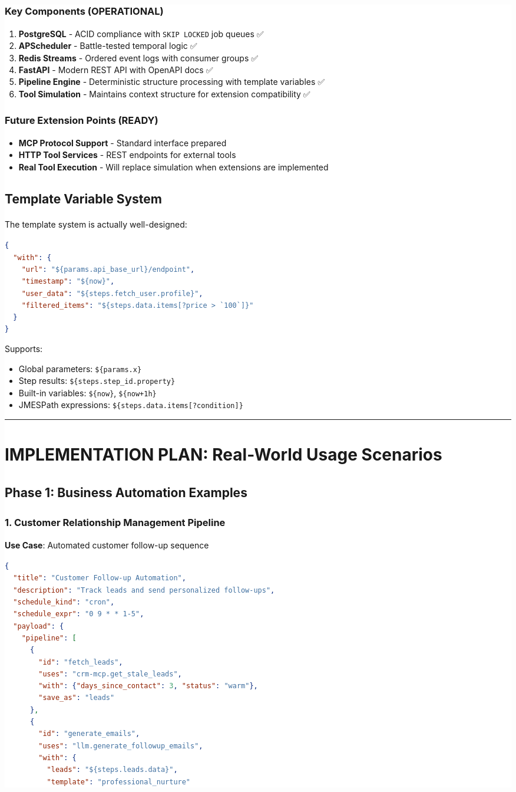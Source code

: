 ### Key Components (OPERATIONAL)
1. **PostgreSQL** - ACID compliance with `SKIP LOCKED` job queues ✅
2. **APScheduler** - Battle-tested temporal logic ✅
3. **Redis Streams** - Ordered event logs with consumer groups ✅
4. **FastAPI** - Modern REST API with OpenAPI docs ✅
5. **Pipeline Engine** - Deterministic structure processing with template variables ✅
6. **Tool Simulation** - Maintains context structure for extension compatibility ✅

### Future Extension Points (READY)
- **MCP Protocol Support** - Standard interface prepared
- **HTTP Tool Services** - REST endpoints for external tools
- **Real Tool Execution** - Will replace simulation when extensions are implemented

## Template Variable System

The template system is actually well-designed:

```json
{
  "with": {
    "url": "${params.api_base_url}/endpoint",
    "timestamp": "${now}",
    "user_data": "${steps.fetch_user.profile}",
    "filtered_items": "${steps.data.items[?price > `100`]}"
  }
}
```

Supports:
- Global parameters: `${params.x}`
- Step results: `${steps.step_id.property}`  
- Built-in variables: `${now}`, `${now+1h}`
- JMESPath expressions: `${steps.data.items[?condition]}`

---

# IMPLEMENTATION PLAN: Real-World Usage Scenarios

## Phase 1: Business Automation Examples

### 1. Customer Relationship Management Pipeline
**Use Case**: Automated customer follow-up sequence

```json
{
  "title": "Customer Follow-up Automation",
  "description": "Track leads and send personalized follow-ups",
  "schedule_kind": "cron",
  "schedule_expr": "0 9 * * 1-5",
  "payload": {
    "pipeline": [
      {
        "id": "fetch_leads",
        "uses": "crm-mcp.get_stale_leads",
        "with": {"days_since_contact": 3, "status": "warm"},
        "save_as": "leads"
      },
      {
        "id": "generate_emails",
        "uses": "llm.generate_followup_emails", 
        "with": {
          "leads": "${steps.leads.data}",
          "template": "professional_nurture"
```